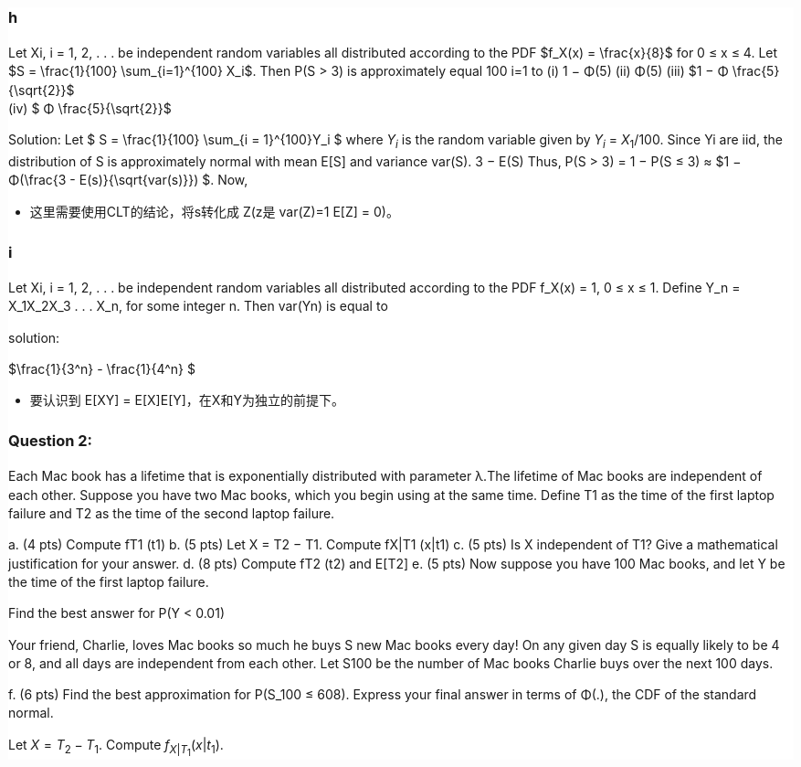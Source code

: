 ### h

Let Xi, i = 1, 2, . . . be independent random variables all distributed according to the PDF $f_X(x) = \frac{x}{8}$ for 0 ≤ x ≤ 4. Let $S = \frac{1}{100} \sum_{i=1}^{100} X_i$. Then P(S > 3) is approximately equal 100 i=1
to
(i) 1 − Φ(5)
(ii) Φ(5) 
(iii) $1 − Φ \frac{5}{\sqrt{2}}$  
(iv) $ Φ \frac{5}{\sqrt{2}}$  

Solution: 
Let $ S = \frac{1}{100} \sum_{i = 1}^{100}Y_i $ where $Y_i$ is the random variable given by $Y_i$ = $X_1/100$. Since Yi are iid, the distribution of S is approximately
normal with mean E[S] and variance var(S).
3 − E(S)
Thus, P(S > 3) = 1 − P(S ≤ 3) ≈ $1 − Φ(\frac{3 - E(s)}{\sqrt{var(s)}}) $. Now,

* 这里需要使用CLT的结论，将s转化成 Z(z是 var(Z)=1  E[Z] = 0)。

### i
           
Let Xi, i = 1, 2, . . . be independent random variables all distributed according to the PDF f_X(x) = 1, 0 ≤ x ≤ 1. Define Y_n = X_1X_2X_3 . . . X_n, for some integer n. Then var(Yn) is equal to

solution: 

$\frac{1}{3^n} - \frac{1}{4^n} $

* 要认识到 E[XY] = E[X]E[Y]，在X和Y为独立的前提下。

### Question 2: 

Each Mac book has a lifetime that is exponentially distributed with parameter λ.The lifetime of Mac books are independent of each other. Suppose you have two Mac books, which you begin using at the same time. Define T1 as the time of the first laptop failure and T2 as the time of the second laptop failure.

a. (4 pts) Compute fT1 (t1)
b. (5 pts) Let X = T2 − T1. Compute fX|T1 (x|t1)
c. (5 pts) Is X independent of T1? Give a mathematical justification for your answer.
d. (8 pts) Compute fT2 (t2) and E[T2]
e. (5 pts) Now suppose you have 100 Mac books, and let Y be the time of the first laptop failure.

Find the best answer for P(Y < 0.01)

Your friend, Charlie, loves Mac books so much he buys S new Mac books every day! On any given day
S is equally likely to be 4 or 8, and all days are independent from each other. Let S100 be the number
of Mac books Charlie buys over the next 100 days.

f. (6 pts) Find the best approximation for P(S_100 ≤ 608). Express your final answer in terms of Φ(.), the CDF of the standard normal.

Let $X = T_2 − T_1$. Compute $f_{X|T_1} (x|t_1)$.
